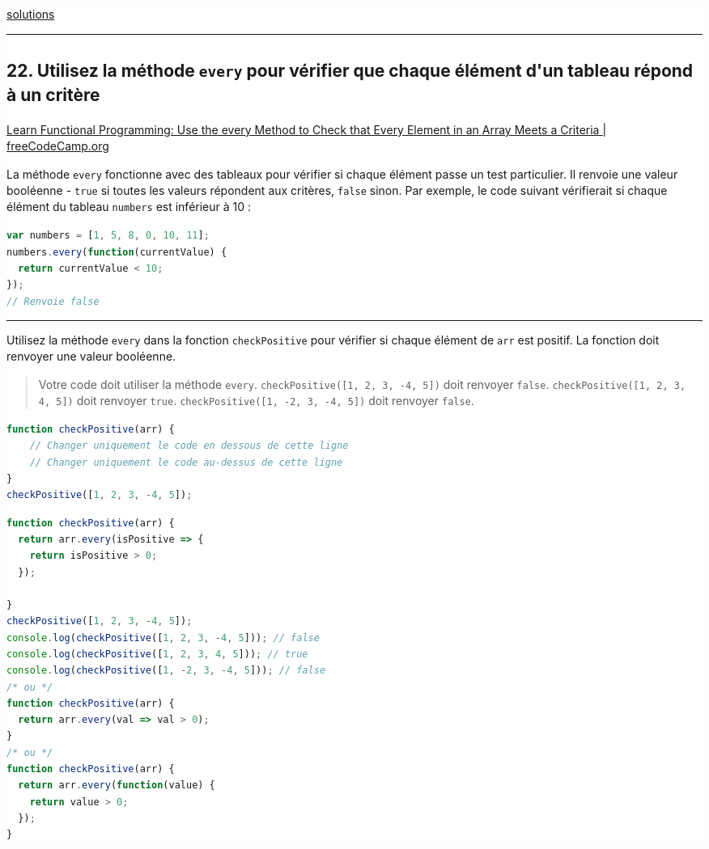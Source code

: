 [solutions](https://forum.freecodecamp.org/t/freecodecamp-challenge-guide-apply-functional-programming-to-convert-strings-to-url-slugs/301227)

-----



## 22. Utilisez la méthode `every` pour vérifier que chaque élément d'un tableau répond à un critère

[Learn Functional Programming: Use the every Method to Check that Every Element in an Array Meets a Criteria | freeCodeCamp.org](https://www.freecodecamp.org/learn/javascript-algorithms-and-data-structures/functional-programming/use-the-every-method-to-check-that-every-element-in-an-array-meets-a-criteria)

La méthode `every` fonctionne avec des tableaux pour vérifier si chaque  élément passe un test particulier. Il renvoie une valeur booléenne - `true` si toutes les valeurs répondent aux critères, `false` sinon.
Par exemple, le code suivant vérifierait si chaque élément du tableau `numbers` est inférieur à 10 :

```js
var numbers = [1, 5, 8, 0, 10, 11];
numbers.every(function(currentValue) {
  return currentValue < 10;
});
// Renvoie false
```

-----

Utilisez la méthode `every` dans la fonction `checkPositive` pour vérifier si chaque élément de `arr` est positif. La fonction doit renvoyer une valeur  booléenne.

> Votre code doit utiliser la méthode `every`.
> `checkPositive([1, 2, 3, -4, 5])` doit renvoyer `false`.
> `checkPositive([1, 2, 3, 4, 5])` doit renvoyer `true`.
> `checkPositive([1, -2, 3, -4, 5])` doit renvoyer `false`.

```js
function checkPositive(arr) {
  	// Changer uniquement le code en dessous de cette ligne
	// Changer uniquement le code au-dessus de cette ligne
}
checkPositive([1, 2, 3, -4, 5]);
```

```js
function checkPositive(arr) {
  return arr.every(isPositive => {
    return isPositive > 0;
  });
  
}
checkPositive([1, 2, 3, -4, 5]);
console.log(checkPositive([1, 2, 3, -4, 5])); // false
console.log(checkPositive([1, 2, 3, 4, 5])); // true
console.log(checkPositive([1, -2, 3, -4, 5])); // false
/* ou */
function checkPositive(arr) {
  return arr.every(val => val > 0);
}
/* ou */
function checkPositive(arr) {
  return arr.every(function(value) {
    return value > 0;
  });
}
```